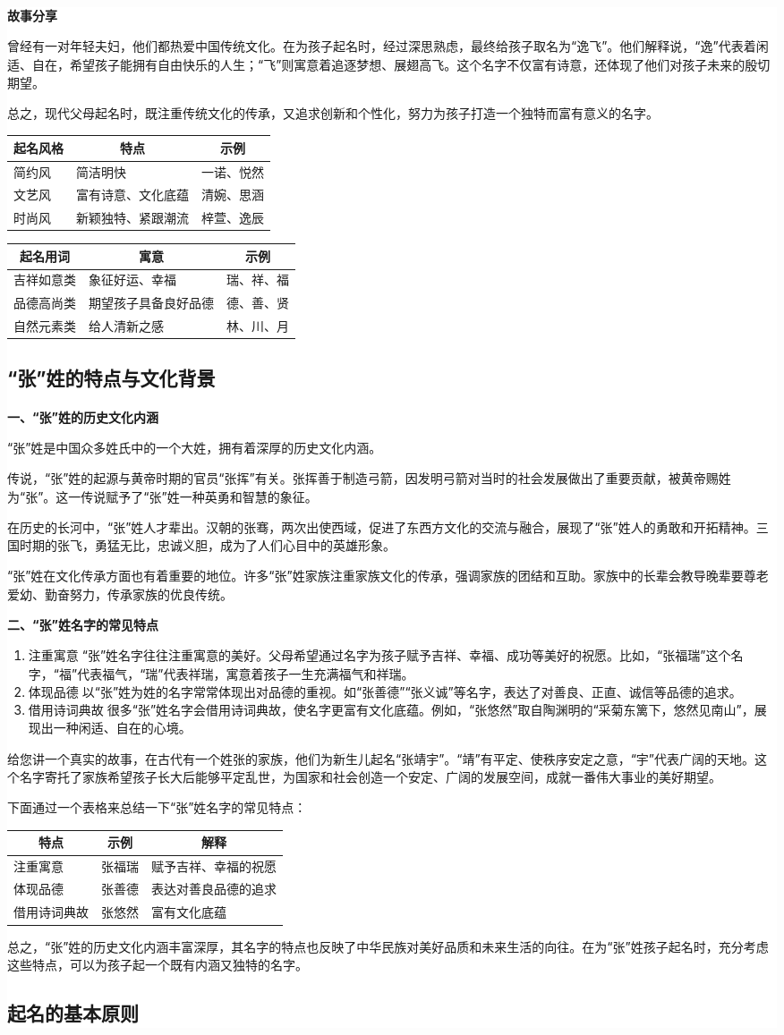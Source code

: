 **故事分享**

曾经有一对年轻夫妇，他们都热爱中国传统文化。在为孩子起名时，经过深思熟虑，最终给孩子取名为“逸飞”。他们解释说，“逸”代表着闲适、自在，希望孩子能拥有自由快乐的人生；“飞”则寓意着追逐梦想、展翅高飞。这个名字不仅富有诗意，还体现了他们对孩子未来的殷切期望。

总之，现代父母起名时，既注重传统文化的传承，又追求创新和个性化，努力为孩子打造一个独特而富有意义的名字。

|起名风格|特点|示例|
|----|----|----|
|简约风|简洁明快|一诺、悦然|
|文艺风|富有诗意、文化底蕴|清婉、思涵|
|时尚风|新颖独特、紧跟潮流|梓萱、逸辰|

|起名用词|寓意|示例|
|----|----|----|
|吉祥如意类|象征好运、幸福|瑞、祥、福|
|品德高尚类|期望孩子具备良好品德|德、善、贤|
|自然元素类|给人清新之感|林、川、月|
## “张”姓的特点与文化背景

**一、“张”姓的历史文化内涵**

“张”姓是中国众多姓氏中的一个大姓，拥有着深厚的历史文化内涵。

传说，“张”姓的起源与黄帝时期的官员“张挥”有关。张挥善于制造弓箭，因发明弓箭对当时的社会发展做出了重要贡献，被黄帝赐姓为“张”。这一传说赋予了“张”姓一种英勇和智慧的象征。

在历史的长河中，“张”姓人才辈出。汉朝的张骞，两次出使西域，促进了东西方文化的交流与融合，展现了“张”姓人的勇敢和开拓精神。三国时期的张飞，勇猛无比，忠诚义胆，成为了人们心目中的英雄形象。

“张”姓在文化传承方面也有着重要的地位。许多“张”姓家族注重家族文化的传承，强调家族的团结和互助。家族中的长辈会教导晚辈要尊老爱幼、勤奋努力，传承家族的优良传统。

**二、“张”姓名字的常见特点**

1. 注重寓意
“张”姓名字往往注重寓意的美好。父母希望通过名字为孩子赋予吉祥、幸福、成功等美好的祝愿。比如，“张福瑞”这个名字，“福”代表福气，“瑞”代表祥瑞，寓意着孩子一生充满福气和祥瑞。
2. 体现品德
以“张”姓为姓的名字常常体现出对品德的重视。如“张善德”“张义诚”等名字，表达了对善良、正直、诚信等品德的追求。
3. 借用诗词典故
很多“张”姓名字会借用诗词典故，使名字更富有文化底蕴。例如，“张悠然”取自陶渊明的“采菊东篱下，悠然见南山”，展现出一种闲适、自在的心境。

给您讲一个真实的故事，在古代有一个姓张的家族，他们为新生儿起名“张靖宇”。“靖”有平定、使秩序安定之意，“宇”代表广阔的天地。这个名字寄托了家族希望孩子长大后能够平定乱世，为国家和社会创造一个安定、广阔的发展空间，成就一番伟大事业的美好期望。

下面通过一个表格来总结一下“张”姓名字的常见特点：

|特点|示例|解释|
|---|---|---|
|注重寓意|张福瑞|赋予吉祥、幸福的祝愿|
|体现品德|张善德|表达对善良品德的追求|
|借用诗词典故|张悠然|富有文化底蕴|

总之，“张”姓的历史文化内涵丰富深厚，其名字的特点也反映了中华民族对美好品质和未来生活的向往。在为“张”姓孩子起名时，充分考虑这些特点，可以为孩子起一个既有内涵又独特的名字。
## 起名的基本原则
